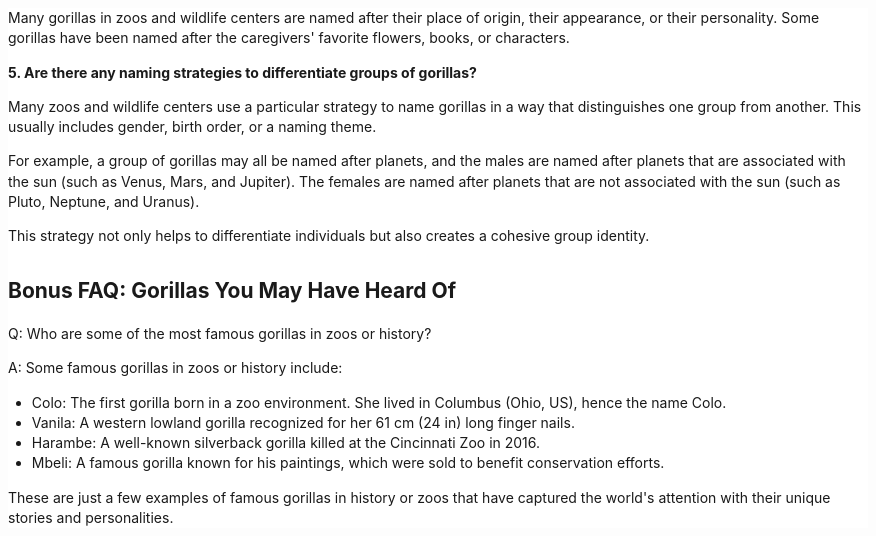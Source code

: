 Many gorillas in zoos and wildlife centers are named after their place of origin, their appearance, or their personality. Some gorillas have been named after the caregivers' favorite flowers, books, or characters. 

**5. Are there any naming strategies to differentiate groups of gorillas?**

Many zoos and wildlife centers use a particular strategy to name gorillas in a way that distinguishes one group from another. This usually includes gender, birth order, or a naming theme. 

For example, a group of gorillas may all be named after planets, and the males are named after planets that are associated with the sun (such as Venus, Mars, and Jupiter). The females are named after planets that are not associated with the sun (such as Pluto, Neptune, and Uranus). 

This strategy not only helps to differentiate individuals but also creates a cohesive group identity. 

## Bonus FAQ: Gorillas You May Have Heard Of

Q: Who are some of the most famous gorillas in zoos or history?

A: Some famous gorillas in zoos or history include: 

- Colo: The first gorilla born in a zoo environment. She lived in Columbus (Ohio, US), hence the name Colo.
- Vanila: A western lowland gorilla recognized for her 61 cm (24 in) long finger nails.
- Harambe: A well-known silverback gorilla killed at the Cincinnati Zoo in 2016.
- Mbeli: A famous gorilla known for his paintings, which were sold to benefit conservation efforts. 

These are just a few examples of famous gorillas in history or zoos that have captured the world's attention with their unique stories and personalities.